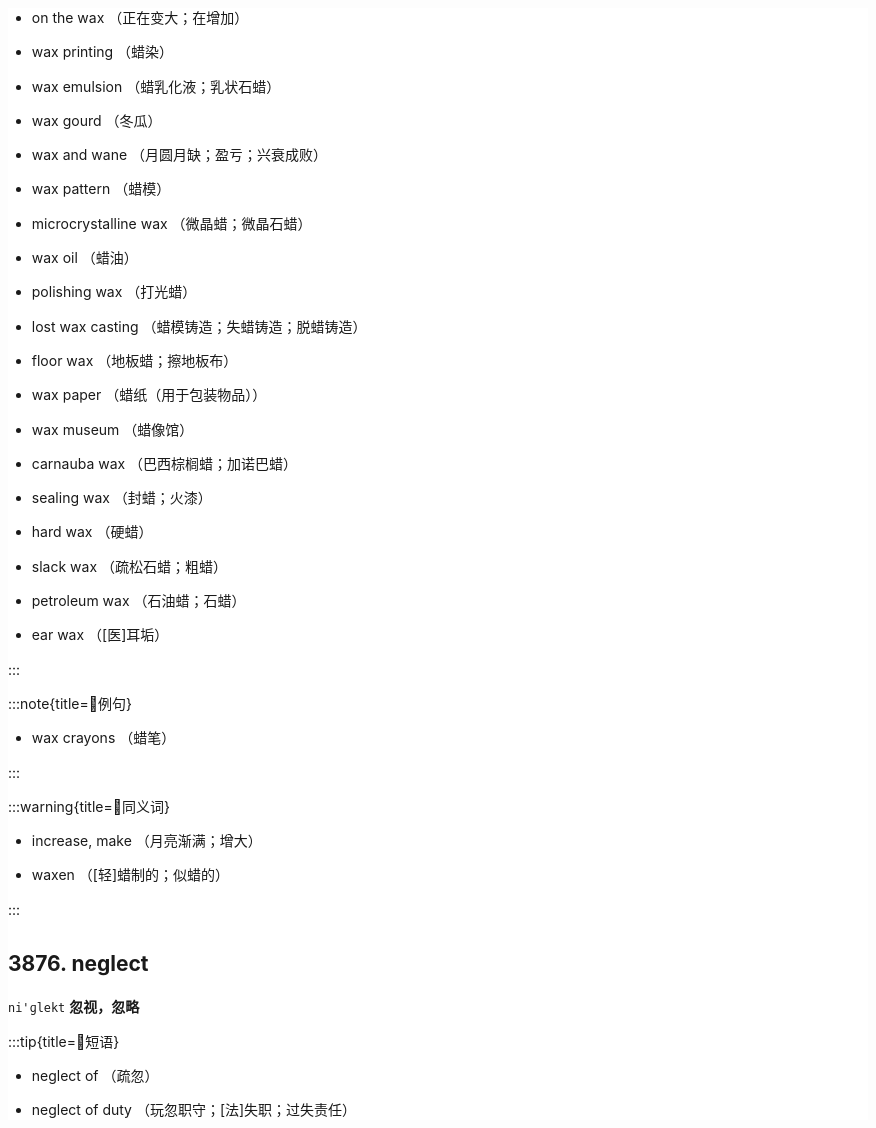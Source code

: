 - on the wax （正在变大；在增加）

- wax printing （蜡染）

- wax emulsion （蜡乳化液；乳状石蜡）

- wax gourd （冬瓜）

- wax and wane （月圆月缺；盈亏；兴衰成败）

- wax pattern （蜡模）

- microcrystalline wax （微晶蜡；微晶石蜡）

- wax oil （蜡油）

- polishing wax （打光蜡）

- lost wax casting （蜡模铸造；失蜡铸造；脱蜡铸造）

- floor wax （地板蜡；擦地板布）

- wax paper （蜡纸（用于包装物品））

- wax museum （蜡像馆）

- carnauba wax （巴西棕榈蜡；加诺巴蜡）

- sealing wax （封蜡；火漆）

- hard wax （硬蜡）

- slack wax （疏松石蜡；粗蜡）

- petroleum wax （石油蜡；石蜡）

- ear wax （[医]耳垢）

:::

:::note{title=🎤例句}

- wax crayons （蜡笔）

:::

:::warning{title=🤔同义词}

- increase, make （月亮渐满；增大）

- waxen （[轻]蜡制的；似蜡的）

:::


## 3876. neglect

`ni'ɡlekt`  **忽视，忽略**

:::tip{title=🤩短语}

- neglect of （疏忽）

- neglect of duty （玩忽职守；[法]失职；过失责任）

